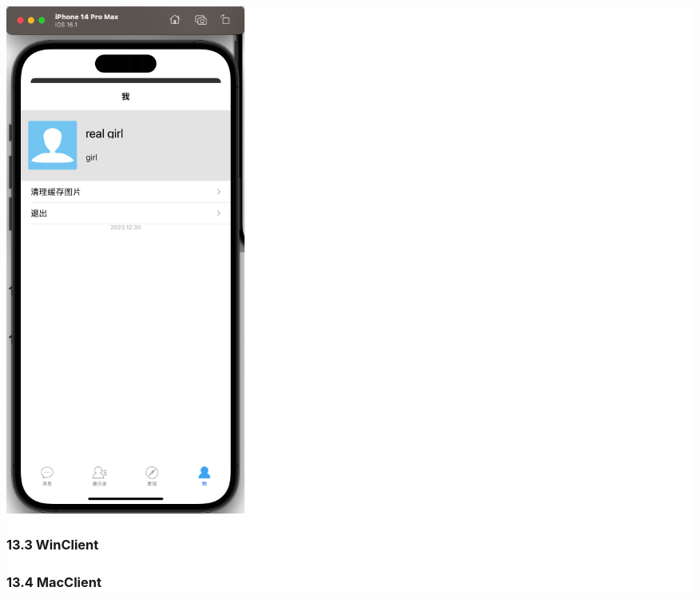 <img src="./img/image-20231230165426583.png" alt="image-20231230165426583" style="zoom:67%;" />

### 13.3 WinClient



### 13.4 MacClient

